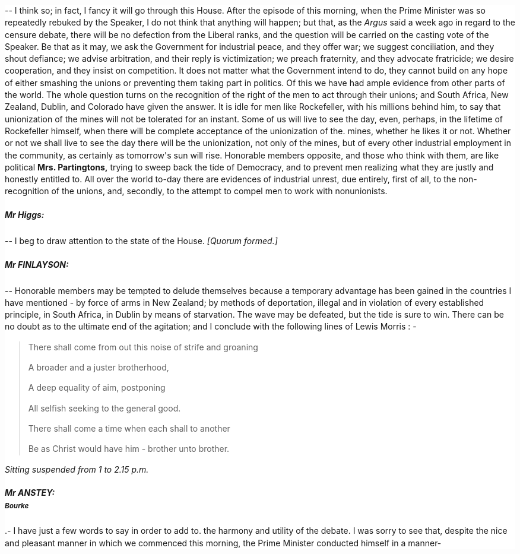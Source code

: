 -- I think so; in fact, I fancy it will go through this House. After the episode of this morning, when the Prime Minister was so repeatedly rebuked by the  Speaker,  I do not think that anything will happen; but that, as the  *Argus*  said a week ago in regard to the censure debate, there will be no defection from the Liberal ranks, and the question will be carried on the casting vote of the  Speaker.  Be that as it may, we ask the Government for industrial peace, and they offer war; we suggest conciliation, and they shout defiance; we advise arbitration, and their reply is victimization; we preach fraternity, and they advocate fratricide; we desire cooperation, and they insist on competition. It does not matter what the Government intend to do, they cannot build on any hope of either smashing the unions or preventing them taking part in politics. Of this we have had ample evidence from other parts of the world. The whole question turns on the recognition of the right of the men to act through their unions; and South Africa, New Zealand, Dublin, and Colorado have given the answer. It is idle for men like Rockefeller, with his millions behind him, to say that unionization of the mines will not be tolerated for an instant. Some of us will live to see the day, even, perhaps, in the lifetime of Rockefeller himself, when there will be complete acceptance of the unionization of the. mines, whether he likes it or not. Whether or not we shall live to see the day there will be the unionization, not only of the mines, but of every other industrial employment in the community, as certainly as tomorrow's sun will rise. Honorable members opposite, and those who think with them, are like political  **Mrs. Partingtons,**  trying to sweep back the tide of Democracy, and to prevent men realizing what they are justly and honestly entitled to. All over the world to-day there are evidences of industrial unrest, due entirely, first of all, to the non-recognition of the unions, and, secondly, to the attempt to compel men to work with nonunionists. 

##### Mr Higgs:

-- I beg to draw attention to the state of the House.  *[Quorum formed.]* 

##### Mr FINLAYSON:

-- Honorable members may be tempted to delude themselves because a temporary advantage has been gained in the countries I have mentioned - by force of arms in New Zealand; by methods of deportation, illegal and in violation of every established principle, in South Africa, in Dublin by means of starvation. The wave may be defeated, but the tide is sure to win. There can be no doubt as to the ultimate end of the agitation; and I conclude with the following lines of Lewis Morris : - 

  >There shall come from out this noise of strife and groaning 
  >
  >A broader and a juster brotherhood, 
  >
  >A deep equality of aim, postponing 
  >
  >All selfish seeking to the general good. 
  >
  >There shall come a time when each shall to another 
  >
  >Be as Christ would have him - brother unto brother. 


 *Sitting suspended from 1 to 2.15 p.m.* 


##### Mr ANSTEY:<br><small class="text-muted">Bourke</small>

.- I have just a few words to say in order to add to. the harmony and utility of the debate. I was sorry to see that, despite the nice and pleasant manner in which we commenced this morning, the Prime Minister conducted himself in a manner- 
